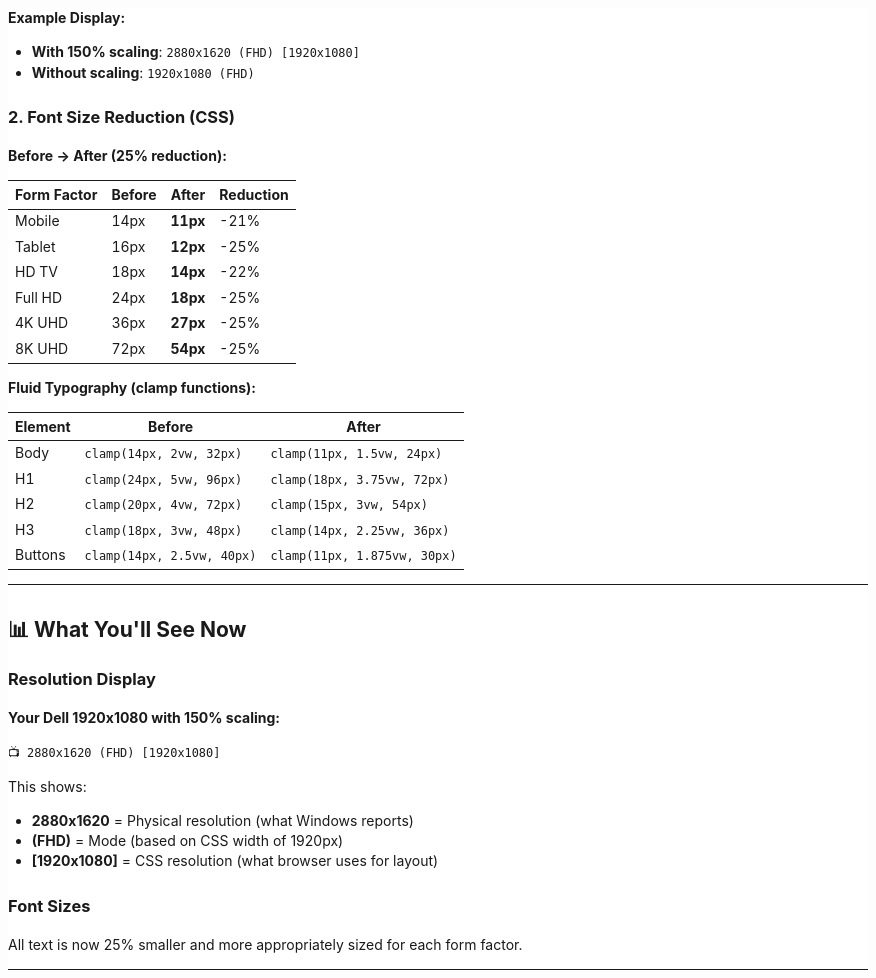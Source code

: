 **Example Display:**
- **With 150% scaling**: `2880x1620 (FHD) [1920x1080]`
- **Without scaling**: `1920x1080 (FHD)`

### 2. Font Size Reduction (CSS)

**Before → After (25% reduction):**

| Form Factor | Before | After | Reduction |
|-------------|--------|-------|-----------|
| Mobile | 14px | **11px** | -21% |
| Tablet | 16px | **12px** | -25% |
| HD TV | 18px | **14px** | -22% |
| Full HD | 24px | **18px** | -25% |
| 4K UHD | 36px | **27px** | -25% |
| 8K UHD | 72px | **54px** | -25% |

**Fluid Typography (clamp functions):**

| Element | Before | After |
|---------|--------|-------|
| Body | `clamp(14px, 2vw, 32px)` | `clamp(11px, 1.5vw, 24px)` |
| H1 | `clamp(24px, 5vw, 96px)` | `clamp(18px, 3.75vw, 72px)` |
| H2 | `clamp(20px, 4vw, 72px)` | `clamp(15px, 3vw, 54px)` |
| H3 | `clamp(18px, 3vw, 48px)` | `clamp(14px, 2.25vw, 36px)` |
| Buttons | `clamp(14px, 2.5vw, 40px)` | `clamp(11px, 1.875vw, 30px)` |

---

## 📊 What You'll See Now

### Resolution Display

**Your Dell 1920x1080 with 150% scaling:**
```
📺 2880x1620 (FHD) [1920x1080]
```

This shows:
- **2880x1620** = Physical resolution (what Windows reports)
- **(FHD)** = Mode (based on CSS width of 1920px)
- **[1920x1080]** = CSS resolution (what browser uses for layout)

### Font Sizes

All text is now 25% smaller and more appropriately sized for each form factor.

---